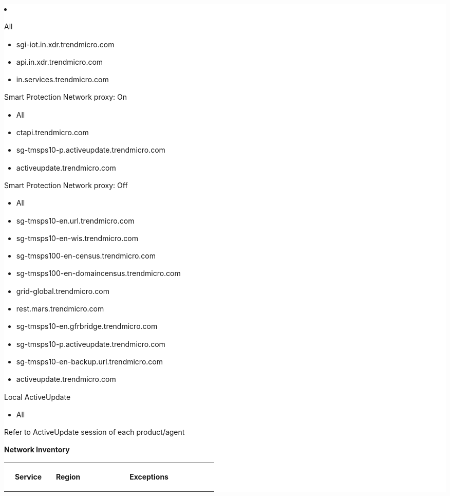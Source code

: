 <li><p>All</p></li>
</ul></td>
<td><ul>
<li><p>sgi-iot.in.xdr.trendmicro.com</p></li>
<li><p>api.in.xdr.trendmicro.com</p></li>
<li><p>in.services.trendmicro.com</p></li>
</ul></td>
</tr>
<tr>
<td><p>Smart Protection Network proxy: On</p></td>
<td><ul>
<li><p>All</p></li>
</ul></td>
<td><ul>
<li><p>ctapi.trendmicro.com</p></li>
<li><p>sg-tmsps10-p.activeupdate.trendmicro.com</p></li>
<li><p>activeupdate.trendmicro.com</p></li>
</ul></td>
</tr>
<tr>
<td><p>Smart Protection Network proxy: Off</p></td>
<td><ul>
<li><p>All</p></li>
</ul></td>
<td><ul>
<li><p>sg-tmsps10-en.url.trendmicro.com</p></li>
<li><p>sg-tmsps10-en-wis.trendmicro.com</p></li>
<li><p>sg-tmsps100-en-census.trendmicro.com</p></li>
<li><p>sg-tmsps100-en-domaincensus.trendmicro.com</p></li>
<li><p>grid-global.trendmicro.com</p></li>
<li><p>rest.mars.trendmicro.com</p></li>
<li><p>sg-tmsps10-en.gfrbridge.trendmicro.com</p></li>
<li><p>sg-tmsps10-p.activeupdate.trendmicro.com</p></li>
<li><p>sg-tmsps10-en-backup.url.trendmicro.com</p></li>
<li><p>activeupdate.trendmicro.com</p></li>
</ul></td>
</tr>
<tr>
<td><p>Local ActiveUpdate</p></td>
<td><ul>
<li><p>All</p></li>
</ul></td>
<td><p>Refer to ActiveUpdate session of each product/agent</p></td>
</tr>
</tbody>
</table>

**Network Inventory**

<table>
<colgroup>
<col style="width: 23%" />
<col style="width: 15%" />
<col style="width: 62%" />
</colgroup>
<thead>
<tr>
<th><p>Service</p></th>
<th><p>Region</p></th>
<th><p>Exceptions</p></th>
</tr>
</thead>
<tbody>
<tr>